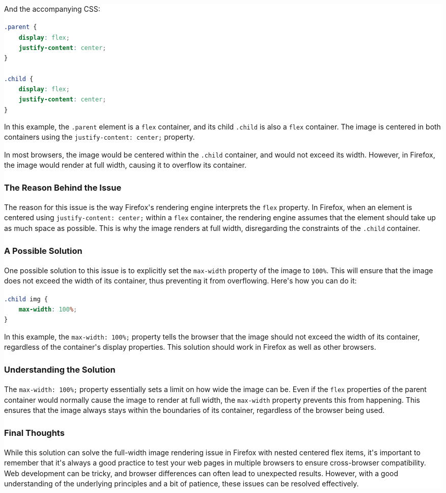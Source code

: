 And the accompanying CSS:

```css
.parent {
    display: flex;
    justify-content: center;
}

.child {
    display: flex;
    justify-content: center;
}
```

In this example, the `.parent` element is a `flex` container, and its child `.child` is also a `flex` container. The image is centered in both containers using the `justify-content: center;` property. 

In most browsers, the image would be centered within the `.child` container, and would not exceed its width. However, in Firefox, the image would render at full width, causing it to overflow its container.

### The Reason Behind the Issue

The reason for this issue is the way Firefox's rendering engine interprets the `flex` property. In Firefox, when an element is centered using `justify-content: center;` within a `flex` container, the rendering engine assumes that the element should take up as much space as possible. This is why the image renders at full width, disregarding the constraints of the `.child` container.

### A Possible Solution

One possible solution to this issue is to explicitly set the `max-width` property of the image to `100%`. This will ensure that the image does not exceed the width of its container, thus preventing it from overflowing. Here's how you can do it:

```css
.child img {
    max-width: 100%;
}
```

In this example, the `max-width: 100%;` property tells the browser that the image should not exceed the width of its container, regardless of the container's display properties. This solution should work in Firefox as well as other browsers.

### Understanding the Solution

The `max-width: 100%;` property essentially sets a limit on how wide the image can be. Even if the `flex` properties of the parent container would normally cause the image to render at full width, the `max-width` property prevents this from happening. This ensures that the image always stays within the boundaries of its container, regardless of the browser being used.

### Final Thoughts

While this solution can solve the full-width image rendering issue in Firefox with nested centered flex items, it's important to remember that it's always a good practice to test your web pages in multiple browsers to ensure cross-browser compatibility. Web development can be tricky, and browser differences can often lead to unexpected results. However, with a good understanding of the underlying principles and a bit of patience, these issues can be resolved effectively. 
